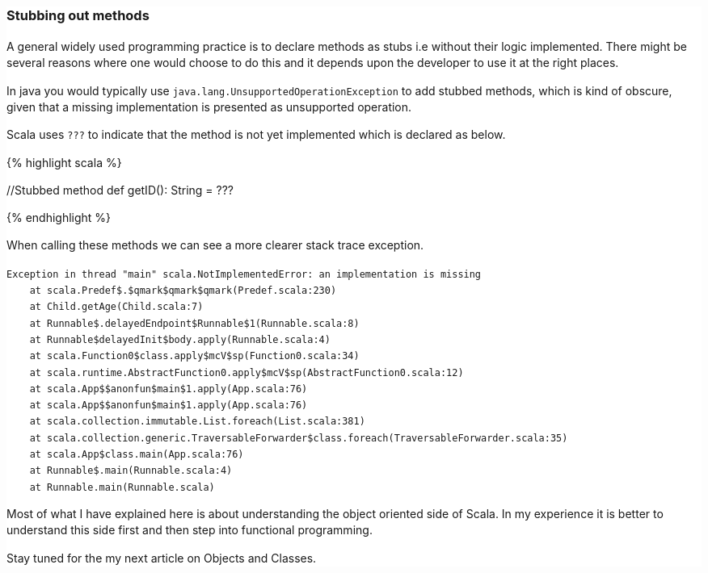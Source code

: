 <h3><a name="Stubbing" class="inter-header">Stubbing out methods</a></h3>

A general widely used programming practice is to declare methods as stubs i.e without their logic implemented. 
There might be several reasons where one would choose to do this and it depends upon the developer to use it at the right places.

In java you would typically use `java.lang.UnsupportedOperationException` to add stubbed methods, which is kind of
obscure, given that a missing implementation is presented as unsupported operation.

Scala uses `???` to indicate that the method is not yet implemented which is declared as below.
 
{% highlight scala %}
 
//Stubbed method 
def getID(): String = ??? 

{% endhighlight %}

When calling these methods we can see a more clearer stack trace exception.

    Exception in thread "main" scala.NotImplementedError: an implementation is missing
        at scala.Predef$.$qmark$qmark$qmark(Predef.scala:230)
        at Child.getAge(Child.scala:7)
        at Runnable$.delayedEndpoint$Runnable$1(Runnable.scala:8)
        at Runnable$delayedInit$body.apply(Runnable.scala:4)
        at scala.Function0$class.apply$mcV$sp(Function0.scala:34)
        at scala.runtime.AbstractFunction0.apply$mcV$sp(AbstractFunction0.scala:12)
        at scala.App$$anonfun$main$1.apply(App.scala:76)
        at scala.App$$anonfun$main$1.apply(App.scala:76)
        at scala.collection.immutable.List.foreach(List.scala:381)
        at scala.collection.generic.TraversableForwarder$class.foreach(TraversableForwarder.scala:35)
        at scala.App$class.main(App.scala:76)
        at Runnable$.main(Runnable.scala:4)
        at Runnable.main(Runnable.scala)

Most of what I have explained here is about understanding the object oriented side of Scala. 
In my experience it is better to understand this side first and then step into functional programming.

Stay tuned for the my next article on Objects and Classes.